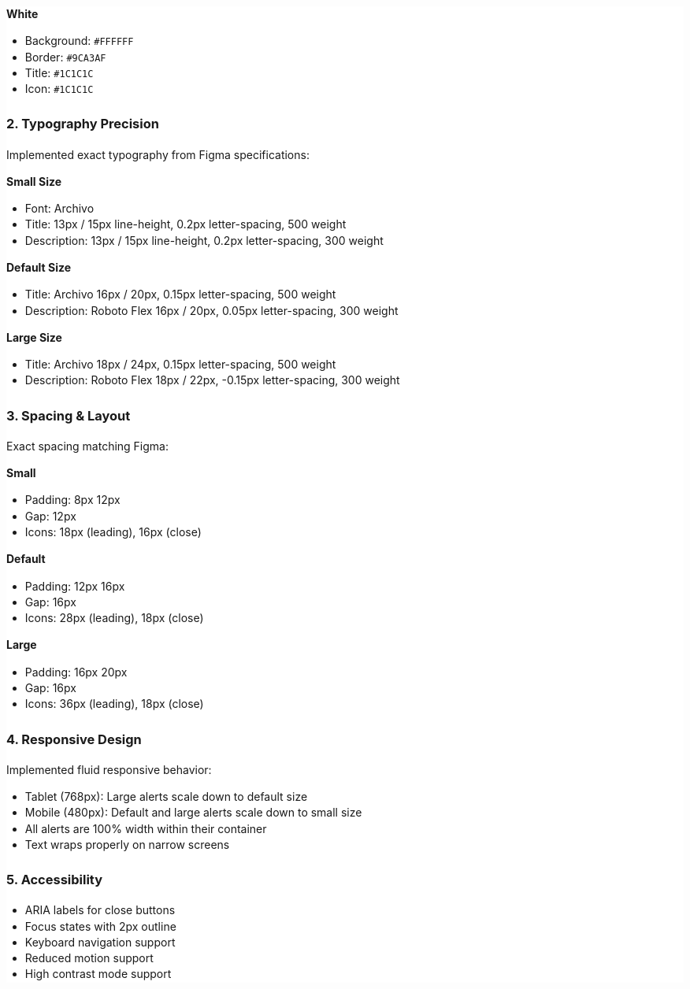 **White**
- Background: `#FFFFFF`
- Border: `#9CA3AF`
- Title: `#1C1C1C`
- Icon: `#1C1C1C`

### 2. **Typography Precision**
Implemented exact typography from Figma specifications:

**Small Size**
- Font: Archivo
- Title: 13px / 15px line-height, 0.2px letter-spacing, 500 weight
- Description: 13px / 15px line-height, 0.2px letter-spacing, 300 weight

**Default Size**
- Title: Archivo 16px / 20px, 0.15px letter-spacing, 500 weight
- Description: Roboto Flex 16px / 20px, 0.05px letter-spacing, 300 weight

**Large Size**
- Title: Archivo 18px / 24px, 0.15px letter-spacing, 500 weight
- Description: Roboto Flex 18px / 22px, -0.15px letter-spacing, 300 weight

### 3. **Spacing & Layout**
Exact spacing matching Figma:

**Small**
- Padding: 8px 12px
- Gap: 12px
- Icons: 18px (leading), 16px (close)

**Default**
- Padding: 12px 16px
- Gap: 16px
- Icons: 28px (leading), 18px (close)

**Large**
- Padding: 16px 20px
- Gap: 16px
- Icons: 36px (leading), 18px (close)

### 4. **Responsive Design**
Implemented fluid responsive behavior:
- Tablet (768px): Large alerts scale down to default size
- Mobile (480px): Default and large alerts scale down to small size
- All alerts are 100% width within their container
- Text wraps properly on narrow screens

### 5. **Accessibility**
- ARIA labels for close buttons
- Focus states with 2px outline
- Keyboard navigation support
- Reduced motion support
- High contrast mode support
